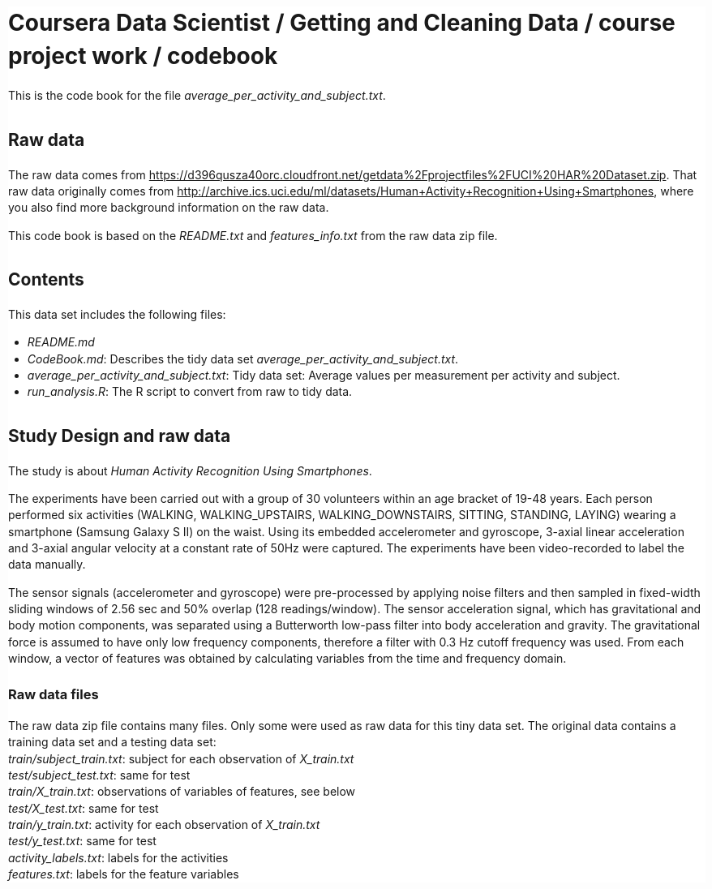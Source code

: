 # Coursera Data Scientist / Getting and Cleaning Data / course project work / codebook

This is the code book for the file _average_per_activity_and_subject.txt_.

## Raw data
The raw data comes from <https://d396qusza40orc.cloudfront.net/getdata%2Fprojectfiles%2FUCI%20HAR%20Dataset.zip>. That raw data originally comes from <http://archive.ics.uci.edu/ml/datasets/Human+Activity+Recognition+Using+Smartphones>, where you also find more background information on the raw data.


This code book is based on the _README.txt_ and _features_info.txt_ from the raw data zip file.

## Contents
This data set includes the following files:

- _README.md_
- _CodeBook.md_: Describes the tidy data set _average_per_activity_and_subject.txt_.
- _average_per_activity_and_subject.txt_: Tidy data set: Average values per measurement per activity and subject.
- _run_analysis.R_: The R script to convert from raw to tidy data.

## Study Design and raw data
The study is about _Human Activity Recognition Using Smartphones_.

The experiments have been carried out with a group of 30 volunteers within an age bracket of 19-48 years. Each person performed six activities (WALKING, WALKING_UPSTAIRS, WALKING_DOWNSTAIRS, SITTING, STANDING, LAYING) wearing a smartphone (Samsung Galaxy S II) on the waist. Using its embedded accelerometer and gyroscope, 3-axial linear acceleration and 3-axial angular velocity at a constant rate of 50Hz were captured. The experiments have been video-recorded to label the data manually. 

The sensor signals (accelerometer and gyroscope) were pre-processed by applying noise filters and then sampled in fixed-width sliding windows of 2.56 sec and 50% overlap (128 readings/window). The sensor acceleration signal, which has gravitational and body motion components, was separated using a Butterworth low-pass filter into body acceleration and gravity. The gravitational force is assumed to have only low frequency components, therefore a filter with 0.3 Hz cutoff frequency was used. From each window, a vector of features was obtained by calculating variables from the time and frequency domain.

### Raw data files
The raw data zip file contains many files. Only some were used as raw data for this tiny data set. The original data contains a training data set and a testing data set:  
_train/subject_train.txt_: subject for each observation of _X_train.txt_   
_test/subject_test.txt_: same for test  
_train/X_train.txt_: observations of variables of features, see below  
_test/X_test.txt_: same for test  
_train/y_train.txt_: activity for each observation of _X_train.txt_  
_test/y_test.txt_: same for test  
_activity_labels.txt_: labels for the activities  
_features.txt_: labels for the feature variables
